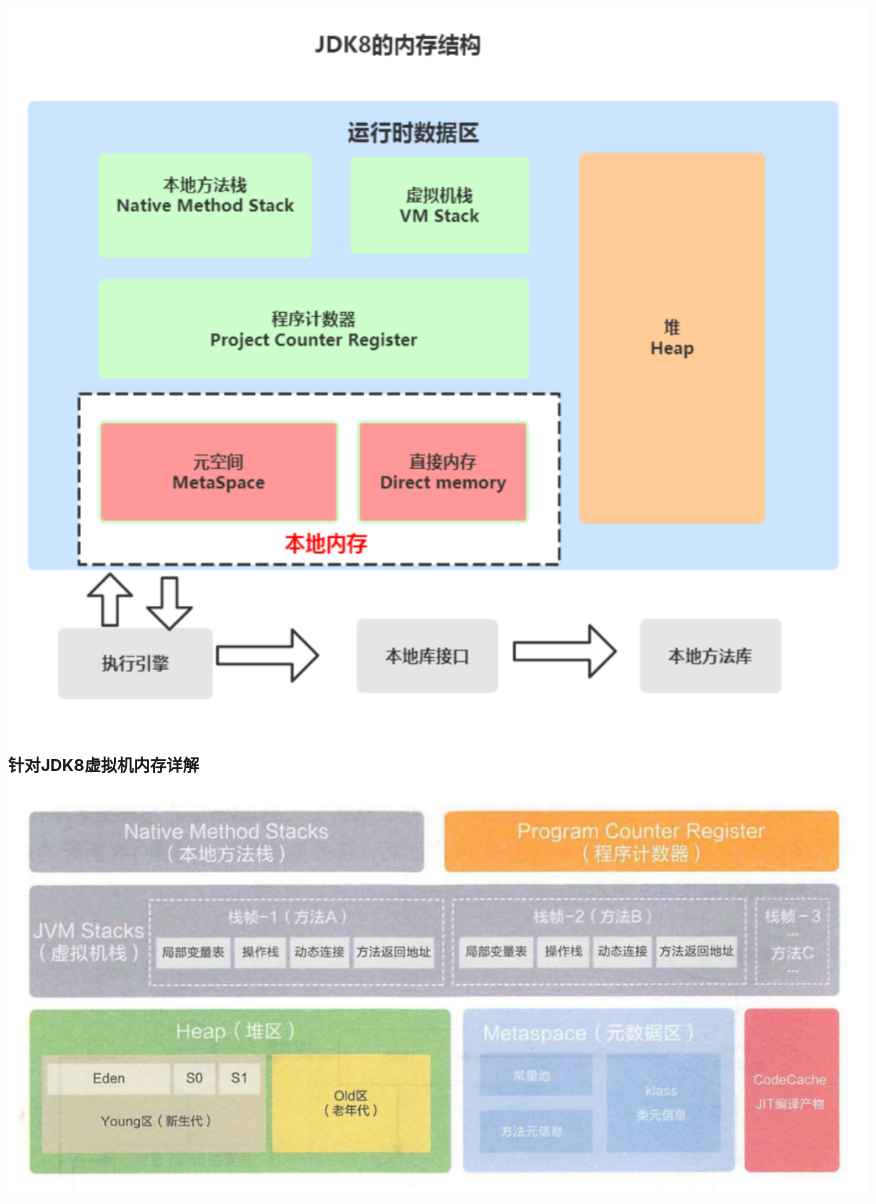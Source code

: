![02-jvm-runtime-memory-003](../_media/image/02-jvm-runtime-memory/02-jvm-runtime-memory-003.png)

### 针对JDK8虚拟机内存详解

![02-jvm-runtime-memory-004](../_media/image/02-jvm-runtime-memory/02-jvm-runtime-memory-004.png)
